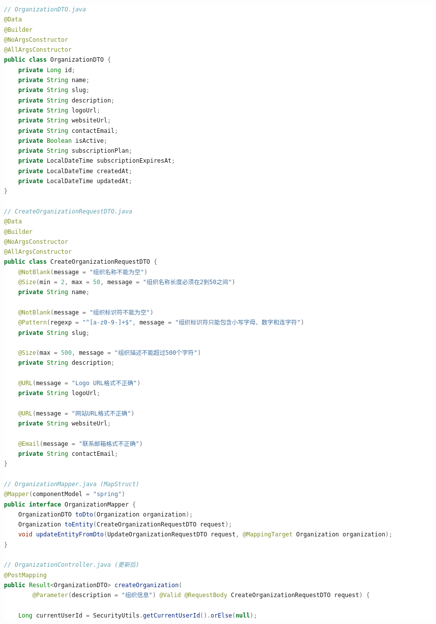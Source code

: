 ```java
// OrganizationDTO.java
@Data
@Builder
@NoArgsConstructor
@AllArgsConstructor
public class OrganizationDTO {
    private Long id;
    private String name;
    private String slug;
    private String description;
    private String logoUrl;
    private String websiteUrl;
    private String contactEmail;
    private Boolean isActive;
    private String subscriptionPlan;
    private LocalDateTime subscriptionExpiresAt;
    private LocalDateTime createdAt;
    private LocalDateTime updatedAt;
}

// CreateOrganizationRequestDTO.java
@Data
@Builder
@NoArgsConstructor
@AllArgsConstructor
public class CreateOrganizationRequestDTO {
    @NotBlank(message = "组织名称不能为空")
    @Size(min = 2, max = 50, message = "组织名称长度必须在2到50之间")
    private String name;
    
    @NotBlank(message = "组织标识符不能为空")
    @Pattern(regexp = "^[a-z0-9-]+$", message = "组织标识符只能包含小写字母、数字和连字符")
    private String slug;
    
    @Size(max = 500, message = "组织描述不能超过500个字符")
    private String description;
    
    @URL(message = "Logo URL格式不正确")
    private String logoUrl;
    
    @URL(message = "网站URL格式不正确")
    private String websiteUrl;
    
    @Email(message = "联系邮箱格式不正确")
    private String contactEmail;
}

// OrganizationMapper.java (MapStruct)
@Mapper(componentModel = "spring")
public interface OrganizationMapper {
    OrganizationDTO toDto(Organization organization);
    Organization toEntity(CreateOrganizationRequestDTO request);
    void updateEntityFromDto(UpdateOrganizationRequestDTO request, @MappingTarget Organization organization);
}

// OrganizationController.java (更新后)
@PostMapping
public Result<OrganizationDTO> createOrganization(
        @Parameter(description = "组织信息") @Valid @RequestBody CreateOrganizationRequestDTO request) {
    
    Long currentUserId = SecurityUtils.getCurrentUserId().orElse(null);
```